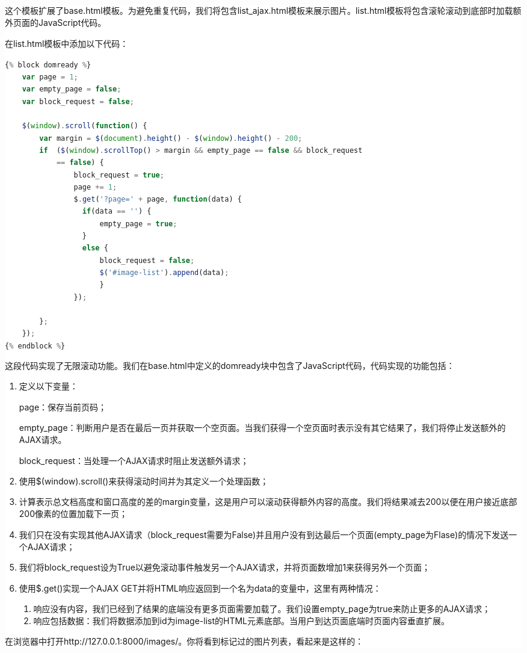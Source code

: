 这个模板扩展了base.html模板。为避免重复代码，我们将包含list_ajax.html模板来展示图片。list.html模板将包含滚轮滚动到底部时加载额外页面的JavaScript代码。

在list.html模板中添加以下代码：



```javascript
{% block domready %}
    var page = 1;
    var empty_page = false;
    var block_request = false;

    $(window).scroll(function() {
        var margin = $(document).height() - $(window).height() - 200;
        if  ($(window).scrollTop() > margin && empty_page == false && block_request
            == false) {
                block_request = true;
                page += 1;
                $.get('?page=' + page, function(data) {
                  if(data == '') {
                      empty_page = true;
                  }
                  else {
                      block_request = false;
                      $('#image-list').append(data);
                      }
            	});

        };
    });
{% endblock %}
```

这段代码实现了无限滚动功能。我们在base.html中定义的domready块中包含了JavaScript代码，代码实现的功能包括：

1. 定义以下变量：

   page：保存当前页码；

   empty_page：判断用户是否在最后一页并获取一个空页面。当我们获得一个空页面时表示没有其它结果了，我们将停止发送额外的AJAX请求。

   block_request：当处理一个AJAX请求时阻止发送额外请求；

2. 使用$(window).scroll()来获得滚动时间并为其定义一个处理函数；

3. 计算表示总文档高度和窗口高度的差的margin变量，这是用户可以滚动获得额外内容的高度。我们将结果减去200以便在用户接近底部200像素的位置加载下一页；

4. 我们只在没有实现其他AJAX请求（block_request需要为False)并且用户没有到达最后一个页面(empty_page为Flase)的情况下发送一个AJAX请求；

5. 我们将block_request设为True以避免滚动事件触发另一个AJAX请求，并将页面数增加1来获得另外一个页面；

6. 使用$.get()实现一个AJAX GET并将HTML响应返回到一个名为data的变量中，这里有两种情况：

   1. 响应没有内容，我们已经到了结果的底端没有更多页面需要加载了。我们设置empty_page为true来防止更多的AJAX请求；
   2. 响应包括数据：我们将数据添加到id为image-list的HTML元素底部。当用户到达页面底端时页面内容垂直扩展。

在浏览器中打开http://127.0.0.1:8000/images/。你将看到标记过的图片列表，看起来是这样的：


